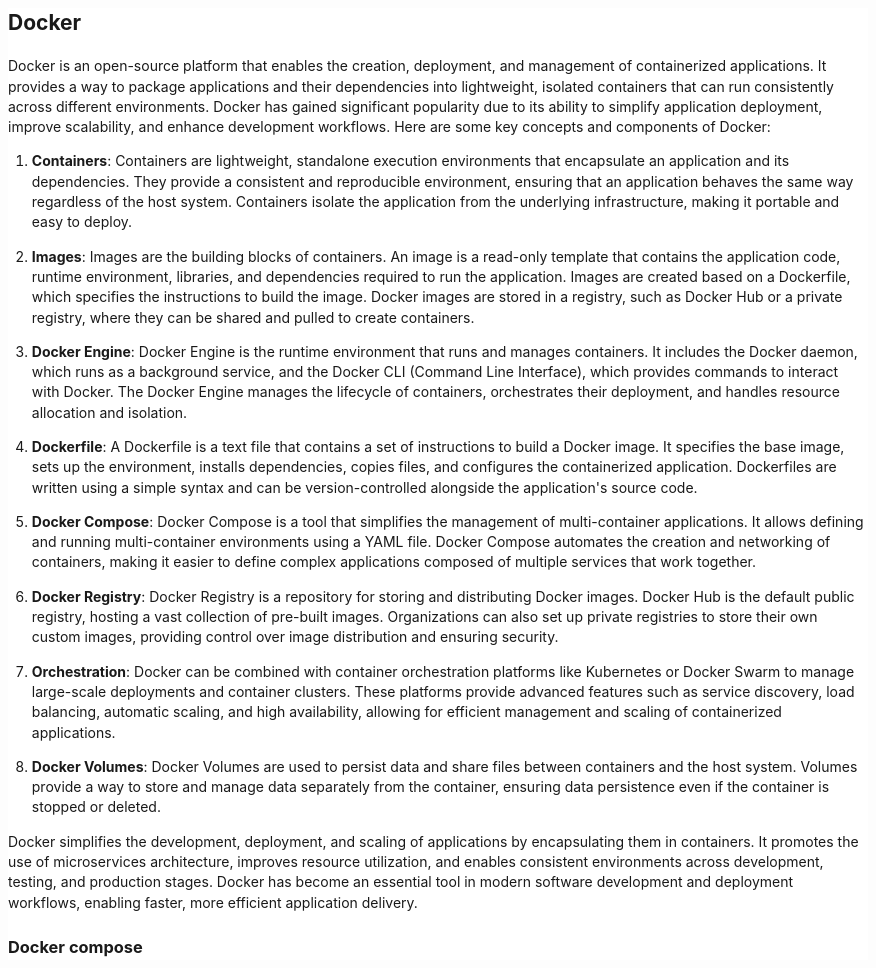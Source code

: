 ## Docker

Docker is an open-source platform that enables the creation, deployment, and management of containerized applications. It provides a way to package applications and their dependencies into lightweight, isolated containers that can run consistently across different environments. Docker has gained significant popularity due to its ability to simplify application deployment, improve scalability, and enhance development workflows. Here are some key concepts and components of Docker:

1. **Containers**: Containers are lightweight, standalone execution environments that encapsulate an application and its dependencies. They provide a consistent and reproducible environment, ensuring that an application behaves the same way regardless of the host system. Containers isolate the application from the underlying infrastructure, making it portable and easy to deploy.

2. **Images**: Images are the building blocks of containers. An image is a read-only template that contains the application code, runtime environment, libraries, and dependencies required to run the application. Images are created based on a Dockerfile, which specifies the instructions to build the image. Docker images are stored in a registry, such as Docker Hub or a private registry, where they can be shared and pulled to create containers.

3. **Docker Engine**: Docker Engine is the runtime environment that runs and manages containers. It includes the Docker daemon, which runs as a background service, and the Docker CLI (Command Line Interface), which provides commands to interact with Docker. The Docker Engine manages the lifecycle of containers, orchestrates their deployment, and handles resource allocation and isolation.

4. **Dockerfile**: A Dockerfile is a text file that contains a set of instructions to build a Docker image. It specifies the base image, sets up the environment, installs dependencies, copies files, and configures the containerized application. Dockerfiles are written using a simple syntax and can be version-controlled alongside the application's source code.

5. **Docker Compose**: Docker Compose is a tool that simplifies the management of multi-container applications. It allows defining and running multi-container environments using a YAML file. Docker Compose automates the creation and networking of containers, making it easier to define complex applications composed of multiple services that work together.

6. **Docker Registry**: Docker Registry is a repository for storing and distributing Docker images. Docker Hub is the default public registry, hosting a vast collection of pre-built images. Organizations can also set up private registries to store their own custom images, providing control over image distribution and ensuring security.

7. **Orchestration**: Docker can be combined with container orchestration platforms like Kubernetes or Docker Swarm to manage large-scale deployments and container clusters. These platforms provide advanced features such as service discovery, load balancing, automatic scaling, and high availability, allowing for efficient management and scaling of containerized applications.

8. **Docker Volumes**: Docker Volumes are used to persist data and share files between containers and the host system. Volumes provide a way to store and manage data separately from the container, ensuring data persistence even if the container is stopped or deleted.

Docker simplifies the development, deployment, and scaling of applications by encapsulating them in containers. It promotes the use of microservices architecture, improves resource utilization, and enables consistent environments across development, testing, and production stages. Docker has become an essential tool in modern software development and deployment workflows, enabling faster, more efficient application delivery.

### Docker compose
